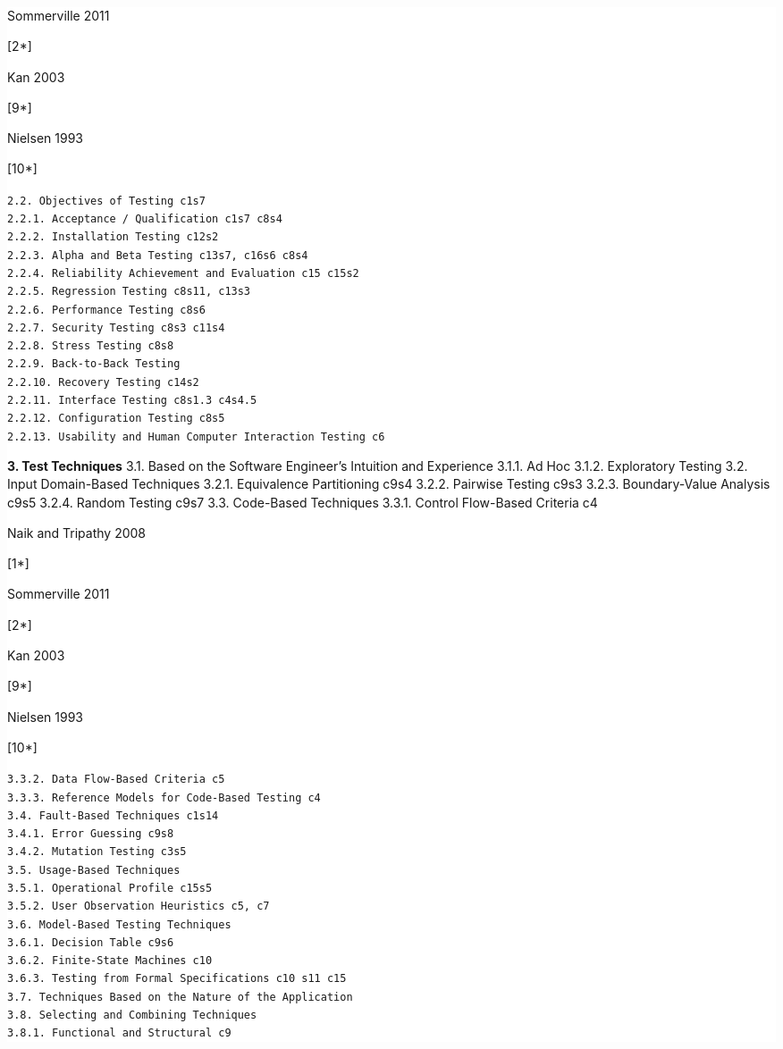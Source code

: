 Sommerville 2011

[2*]

Kan 2003

[9*]


Nielsen 1993

[10*]

    2.2. Objectives of Testing c1s7
    2.2.1. Acceptance / Qualification c1s7 c8s4
    2.2.2. Installation Testing c12s2
    2.2.3. Alpha and Beta Testing c13s7, c16s6 c8s4
    2.2.4. Reliability Achievement and Evaluation c15 c15s2
    2.2.5. Regression Testing c8s11, c13s3
    2.2.6. Performance Testing c8s6
    2.2.7. Security Testing c8s3 c11s4
    2.2.8. Stress Testing c8s8
    2.2.9. Back-to-Back Testing
    2.2.10. Recovery Testing c14s2
    2.2.11. Interface Testing c8s1.3 c4s4.5
    2.2.12. Configuration Testing c8s5
    2.2.13. Usability and Human Computer Interaction Testing c6

**3. Test Techniques**
    3.1. Based on the Software Engineer’s Intuition and Experience
    3.1.1. Ad Hoc
    3.1.2. Exploratory Testing
    3.2. Input Domain-Based Techniques
    3.2.1. Equivalence Partitioning c9s4
    3.2.2. Pairwise Testing c9s3
    3.2.3. Boundary-Value Analysis c9s5
    3.2.4. Random Testing c9s7
    3.3. Code-Based Techniques
    3.3.1. Control Flow-Based Criteria c4

Naik and Tripathy 2008

[1*]

Sommerville 2011

[2*]

Kan 2003

[9*]

Nielsen 1993

[10*]

    3.3.2. Data Flow-Based Criteria c5
    3.3.3. Reference Models for Code-Based Testing c4
    3.4. Fault-Based Techniques c1s14
    3.4.1. Error Guessing c9s8
    3.4.2. Mutation Testing c3s5
    3.5. Usage-Based Techniques
    3.5.1. Operational Profile c15s5
    3.5.2. User Observation Heuristics c5, c7
    3.6. Model-Based Testing Techniques
    3.6.1. Decision Table c9s6
    3.6.2. Finite-State Machines c10
    3.6.3. Testing from Formal Specifications c10 s11 c15
    3.7. Techniques Based on the Nature of the Application
    3.8. Selecting and Combining Techniques
    3.8.1. Functional and Structural c9